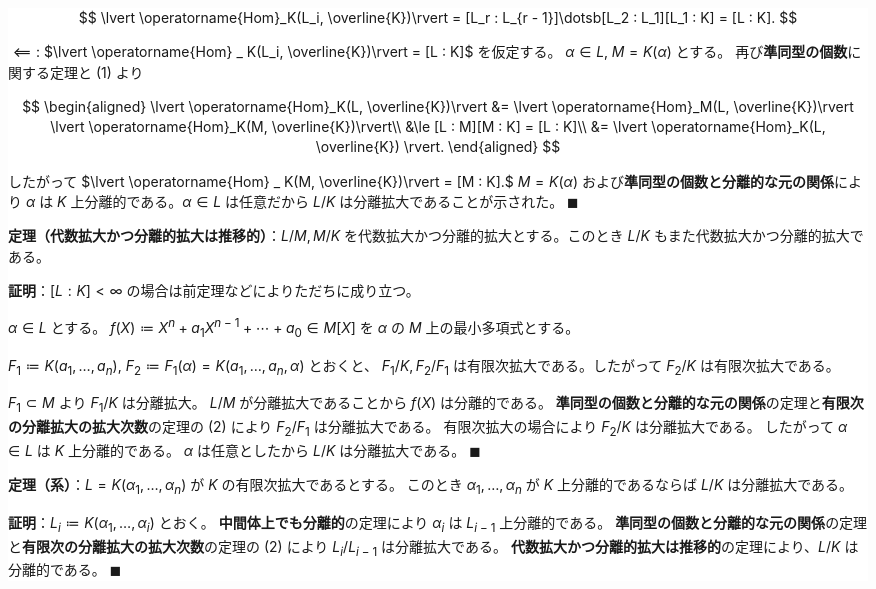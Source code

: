 $$
\lvert \operatorname{Hom}_K(L_i, \overline{K})\rvert
= [L_r : L_{r - 1}]\dotsb[L_2 : L_1][L_1 : K]
= [L : K].
$$

$\impliedby:$ $\lvert \operatorname{Hom} _ K(L_i, \overline{K})\rvert = [L : K]$ を仮定する。
$\alpha \in L,\; M = K(\alpha)$ とする。
再び**準同型の個数**に関する定理と $(1)$ より

$$
\begin{aligned}
  \lvert \operatorname{Hom}_K(L, \overline{K})\rvert
  &= \lvert \operatorname{Hom}_M(L, \overline{K})\rvert
     \lvert \operatorname{Hom}_K(M, \overline{K})\rvert\\
  &\le [L : M][M : K] = [L : K]\\
  &= \lvert \operatorname{Hom}_K(L, \overline{K}) \rvert.
\end{aligned}
$$

したがって $\lvert \operatorname{Hom} _ K(M, \overline{K})\rvert = [M : K].$
$M = K(\alpha)$ および**準同型の個数と分離的な元の関係**により
$\alpha$ は $K$ 上分離的である。$\alpha \in L$ は任意だから
$L/K$ は分離拡大であることが示された。
$\blacksquare$

**定理（代数拡大かつ分離的拡大は推移的）**：$L/M, M/K$ を代数拡大かつ分離的拡大とする。このとき
$L/K$ もまた代数拡大かつ分離的拡大である。

**証明**：$[L : K] \lt \infty$ の場合は前定理などによりただちに成り立つ。

$\alpha \in L$ とする。
$f(X) \coloneqq X^n + a_1X^{n - 1} + \dotsb + a_0 \in M[X]$ を $\alpha$ の $M$ 上の最小多項式とする。

$F_1 \coloneqq K(a_1, \dotsc, a_n)$, $F_2 \coloneqq F_1(\alpha) = K(a_1, \dotsc, a_n, \alpha)$ とおくと、
$F_1/K, F_2/F_1$ は有限次拡大である。したがって $F_2/K$ は有限次拡大である。

$F_1 \subset M$ より $F_1/K$ は分離拡大。
$L/M$ が分離拡大であることから $f(X)$ は分離的である。
**準同型の個数と分離的な元の関係**の定理と**有限次の分離拡大の拡大次数**の定理の $(2)$ により
$F_2/F_1$ は分離拡大である。
有限次拡大の場合により $F_2/K$ は分離拡大である。
したがって $\alpha \in L$ は $K$ 上分離的である。
$\alpha$ は任意としたから $L/K$ は分離拡大である。
$\blacksquare$

**定理（系）**：$L = K(\alpha_1, \dotsc, \alpha_n)$ が $K$ の有限次拡大であるとする。
このとき $\alpha_1, \dotsc, \alpha_n$ が $K$ 上分離的であるならば $L/K$ は分離拡大である。

**証明**：$L_i \coloneqq K(\alpha_1, \dotsc, \alpha_i)$ とおく。
**中間体上でも分離的**の定理により $\alpha_i$ は $L_{i - 1}$ 上分離的である。
**準同型の個数と分離的な元の関係**の定理と**有限次の分離拡大の拡大次数**の定理の $(2)$ により
$L_i/L_{i-1}$ は分離拡大である。
**代数拡大かつ分離的拡大は推移的**の定理により、$L/K$ は分離的である。
$\blacksquare$

